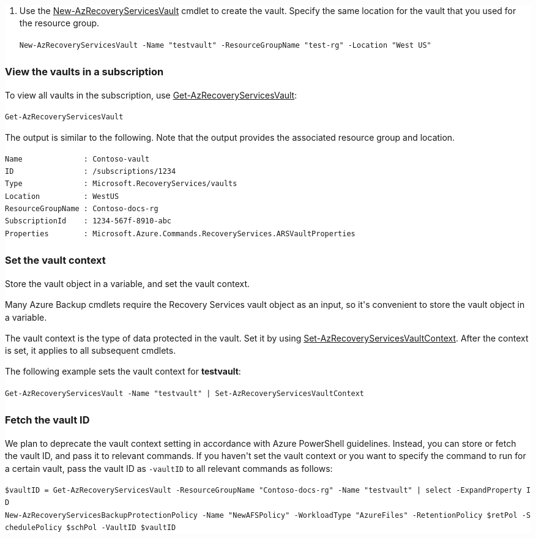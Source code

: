 1. Use the [New-AzRecoveryServicesVault](/powershell/module/az.recoveryservices/new-azrecoveryservicesvault) cmdlet to create the vault. Specify the same location for the vault that you used for the resource group.

    ```azurepowershell-interactive
    New-AzRecoveryServicesVault -Name "testvault" -ResourceGroupName "test-rg" -Location "West US"
    ```

### View the vaults in a subscription

To view all vaults in the subscription, use [Get-AzRecoveryServicesVault](/powershell/module/az.recoveryservices/get-azrecoveryservicesvault):

```azurepowershell-interactive
Get-AzRecoveryServicesVault
```

The output is similar to the following. Note that the output provides the associated resource group and location.

```azurepowershell-interactive
Name              : Contoso-vault
ID                : /subscriptions/1234
Type              : Microsoft.RecoveryServices/vaults
Location          : WestUS
ResourceGroupName : Contoso-docs-rg
SubscriptionId    : 1234-567f-8910-abc
Properties        : Microsoft.Azure.Commands.RecoveryServices.ARSVaultProperties
```

### Set the vault context

Store the vault object in a variable, and set the vault context.

Many Azure Backup cmdlets require the Recovery Services vault object as an input, so it's convenient to store the vault object in a variable.

The vault context is the type of data protected in the vault. Set it by using [Set-AzRecoveryServicesVaultContext](/powershell/module/az.recoveryservices/set-azrecoveryservicesvaultcontext). After the context is set, it applies to all subsequent cmdlets.

The following example sets the vault context for **testvault**:

```azurepowershell-interactive
Get-AzRecoveryServicesVault -Name "testvault" | Set-AzRecoveryServicesVaultContext
```

### Fetch the vault ID

We plan to deprecate the vault context setting in accordance with Azure PowerShell guidelines. Instead, you can store or fetch the vault ID, and pass it to relevant commands. If you haven't set the vault context or you want to specify the command to run for a certain vault, pass the vault ID as `-vaultID` to all relevant commands as follows:

```azurepowershell-interactive
$vaultID = Get-AzRecoveryServicesVault -ResourceGroupName "Contoso-docs-rg" -Name "testvault" | select -ExpandProperty ID
New-AzRecoveryServicesBackupProtectionPolicy -Name "NewAFSPolicy" -WorkloadType "AzureFiles" -RetentionPolicy $retPol -SchedulePolicy $schPol -VaultID $vaultID
```
